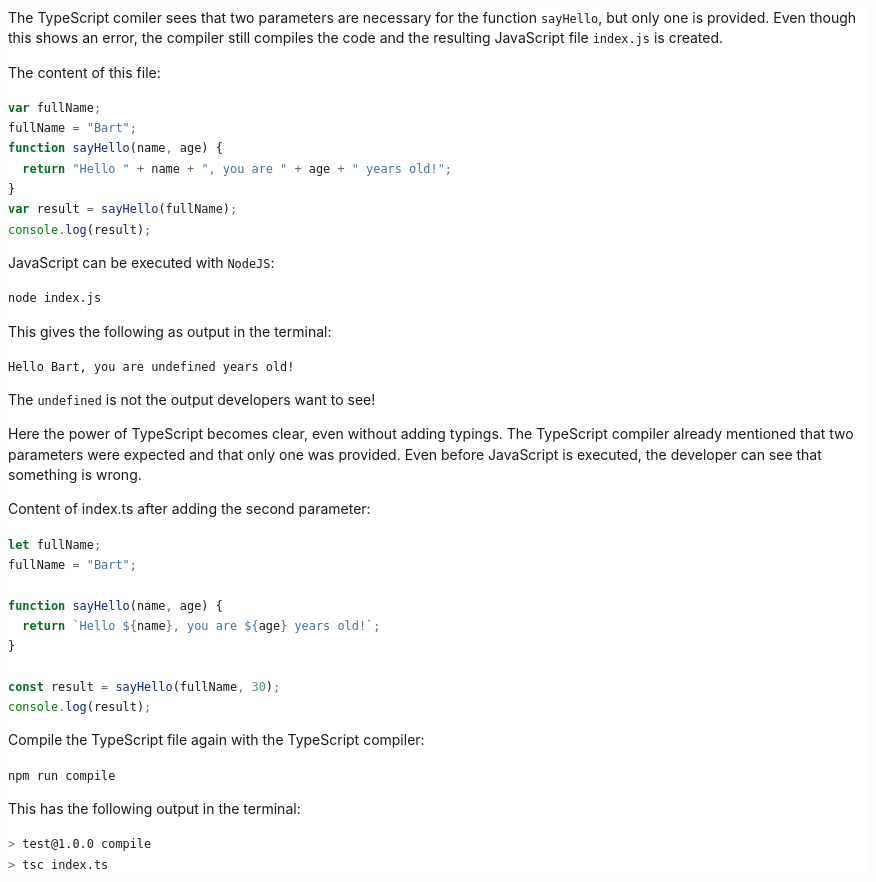 The TypeScript comiler sees that two parameters are necessary for the function `sayHello`, but only one is provided. Even though this shows an error, the compiler still compiles the code and the resulting JavaScript file `index.js` is created.

The content of this file:

```js
var fullName;
fullName = "Bart";
function sayHello(name, age) {
  return "Hello " + name + ", you are " + age + " years old!";
}
var result = sayHello(fullName);
console.log(result);
```

JavaScript can be executed with `NodeJS`:

```sh
node index.js
```

This gives the following as output in the terminal:

```sh
Hello Bart, you are undefined years old!
```

The `undefined` is not the output developers want to see!

Here the power of TypeScript becomes clear, even without adding typings. The TypeScript compiler already mentioned that two parameters were expected and that only one was provided. Even before JavaScript is executed, the developer can see that something is wrong.

Content of index.ts after adding the second parameter:

```js
let fullName;
fullName = "Bart";

function sayHello(name, age) {
  return `Hello ${name}, you are ${age} years old!`;
}

const result = sayHello(fullName, 30);
console.log(result);
```

Compile the TypeScript file again with the TypeScript compiler:

```sh
npm run compile
```

This has the following output in the terminal:

```sh
> test@1.0.0 compile
> tsc index.ts
```

